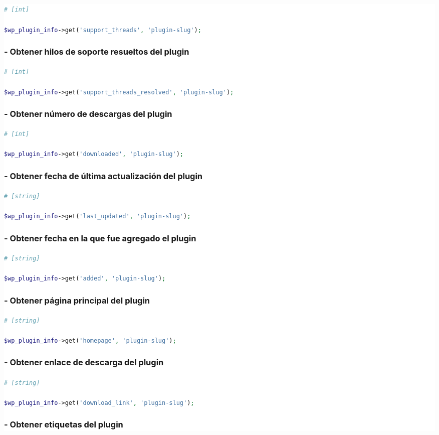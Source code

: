 ```php
# [int]

$wp_plugin_info->get('support_threads', 'plugin-slug');
```

### - Obtener hilos de soporte resueltos del plugin

```php
# [int]

$wp_plugin_info->get('support_threads_resolved', 'plugin-slug');
```

### - Obtener número de descargas del plugin

```php
# [int]

$wp_plugin_info->get('downloaded', 'plugin-slug');
```

### - Obtener fecha de última actualización del plugin

```php
# [string]

$wp_plugin_info->get('last_updated', 'plugin-slug');
```

### - Obtener fecha en la que fue agregado el plugin

```php
# [string]

$wp_plugin_info->get('added', 'plugin-slug');
```

### - Obtener página principal del plugin

```php
# [string]

$wp_plugin_info->get('homepage', 'plugin-slug');
```

### - Obtener enlace de descarga del plugin

```php
# [string]

$wp_plugin_info->get('download_link', 'plugin-slug');
```

### - Obtener etiquetas del plugin

